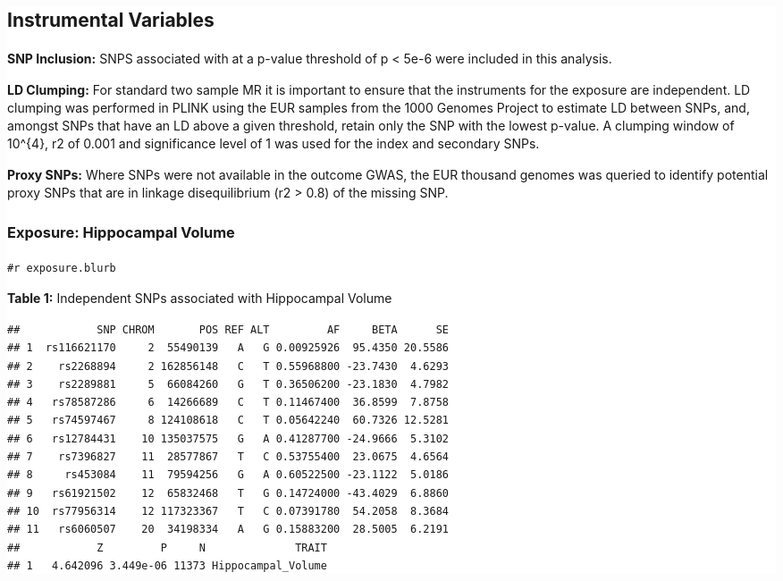 Instrumental Variables
----------------------

**SNP Inclusion:** SNPS associated with at a p-value threshold of p \<
5e-6 were included in this analysis. <br>

**LD Clumping:** For standard two sample MR it is important to ensure
that the instruments for the exposure are independent. LD clumping was
performed in PLINK using the EUR samples from the 1000 Genomes Project
to estimate LD between SNPs, and, amongst SNPs that have an LD above a
given threshold, retain only the SNP with the lowest p-value. A clumping
window of 10\^{4}, r2 of 0.001 and significance level of 1 was used for
the index and secondary SNPs. <br>

**Proxy SNPs:** Where SNPs were not available in the outcome GWAS, the
EUR thousand genomes was queried to identify potential proxy SNPs that
are in linkage disequilibrium (r2 \> 0.8) of the missing SNP. <br>

### Exposure: Hippocampal Volume

`#r exposure.blurb` <br>

**Table 1:** Independent SNPs associated with Hippocampal Volume

    ##            SNP CHROM       POS REF ALT         AF     BETA      SE
    ## 1  rs116621170     2  55490139   A   G 0.00925926  95.4350 20.5586
    ## 2    rs2268894     2 162856148   C   T 0.55968800 -23.7430  4.6293
    ## 3    rs2289881     5  66084260   G   T 0.36506200 -23.1830  4.7982
    ## 4   rs78587286     6  14266689   C   T 0.11467400  36.8599  7.8758
    ## 5   rs74597467     8 124108618   C   T 0.05642240  60.7326 12.5281
    ## 6   rs12784431    10 135037575   G   A 0.41287700 -24.9666  5.3102
    ## 7    rs7396827    11  28577867   T   C 0.53755400  23.0675  4.6564
    ## 8     rs453084    11  79594256   G   A 0.60522500 -23.1122  5.0186
    ## 9   rs61921502    12  65832468   T   G 0.14724000 -43.4029  6.8860
    ## 10  rs77956314    12 117323367   T   C 0.07391780  54.2058  8.3684
    ## 11   rs6060507    20  34198334   A   G 0.15883200  28.5005  6.2191
    ##            Z         P     N              TRAIT
    ## 1   4.642096 3.449e-06 11373 Hippocampal_Volume